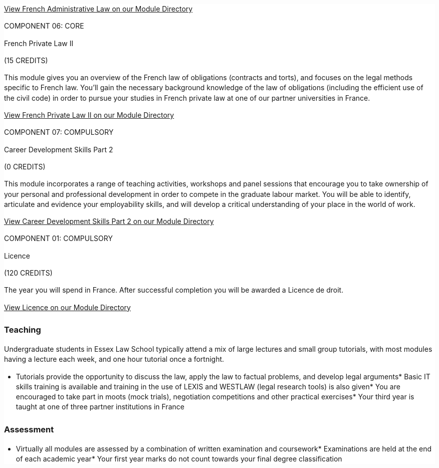 [View French Administrative Law on our Module Directory](https://www1.essex.ac.uk/modules/Default.aspx?coursecode=LW206&year=25)

COMPONENT 06: CORE

French Private Law II

(15 CREDITS)

This module gives you an overview of the French law of obligations (contracts and torts), and focuses on the legal methods specific to French law. You’ll gain the necessary background knowledge of the law of obligations (including the efficient use of the civil code) in order to pursue your studies in French private law at one of our partner universities in France.

[View French Private Law II on our Module Directory](https://www1.essex.ac.uk/modules/Default.aspx?coursecode=LW208&year=25)

COMPONENT 07: COMPULSORY

Career Development Skills Part 2

(0 CREDITS)

This module incorporates a range of teaching activities, workshops and panel sessions that encourage you to take ownership of your personal and professional development in order to compete in the graduate labour market. You will be able to identify, articulate and evidence your employability skills, and will develop a critical understanding of your place in the world of work.

[View Career Development Skills Part 2 on our Module Directory](https://www1.essex.ac.uk/modules/Default.aspx?coursecode=LW211&year=25)

COMPONENT 01: COMPULSORY

Licence

(120 CREDITS)

The year you will spend in France. After successful completion you will be awarded a Licence de droit.

[View Licence on our Module Directory](https://www1.essex.ac.uk/modules/Default.aspx?coursecode=LW495&year=25)

### Teaching

Undergraduate students in Essex Law School typically attend a mix of large lectures and small group tutorials, with most modules having a lecture each week, and one hour tutorial once a fortnight.

* Tutorials provide the opportunity to discuss the law, apply the law to factual problems, and develop legal arguments* Basic IT skills training is available and training in the use of LEXIS and WESTLAW (legal research tools) is also given* You are encouraged to take part in moots (mock trials), negotiation competitions and other practical exercises* Your third year is taught at one of three partner institutions in France

### Assessment

* Virtually all modules are assessed by a combination of written examination and coursework* Examinations are held at the end of each academic year* Your first year marks do not count towards your final degree classification
